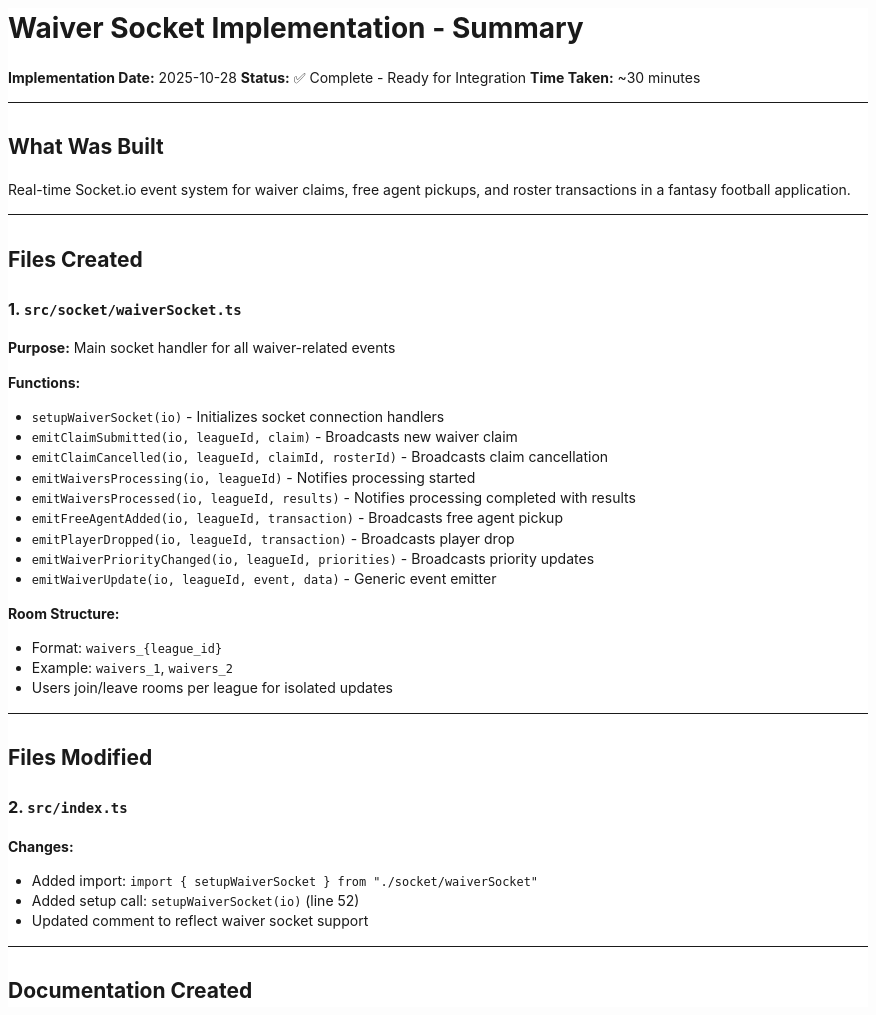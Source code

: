 # Waiver Socket Implementation - Summary

**Implementation Date:** 2025-10-28
**Status:** ✅ Complete - Ready for Integration
**Time Taken:** ~30 minutes

---

## What Was Built

Real-time Socket.io event system for waiver claims, free agent pickups, and roster transactions in a fantasy football application.

---

## Files Created

### 1. `src/socket/waiverSocket.ts`
**Purpose:** Main socket handler for all waiver-related events

**Functions:**
- `setupWaiverSocket(io)` - Initializes socket connection handlers
- `emitClaimSubmitted(io, leagueId, claim)` - Broadcasts new waiver claim
- `emitClaimCancelled(io, leagueId, claimId, rosterId)` - Broadcasts claim cancellation
- `emitWaiversProcessing(io, leagueId)` - Notifies processing started
- `emitWaiversProcessed(io, leagueId, results)` - Notifies processing completed with results
- `emitFreeAgentAdded(io, leagueId, transaction)` - Broadcasts free agent pickup
- `emitPlayerDropped(io, leagueId, transaction)` - Broadcasts player drop
- `emitWaiverPriorityChanged(io, leagueId, priorities)` - Broadcasts priority updates
- `emitWaiverUpdate(io, leagueId, event, data)` - Generic event emitter

**Room Structure:**
- Format: `waivers_{league_id}`
- Example: `waivers_1`, `waivers_2`
- Users join/leave rooms per league for isolated updates

---

## Files Modified

### 2. `src/index.ts`
**Changes:**
- Added import: `import { setupWaiverSocket } from "./socket/waiverSocket"`
- Added setup call: `setupWaiverSocket(io)` (line 52)
- Updated comment to reflect waiver socket support

---

## Documentation Created
